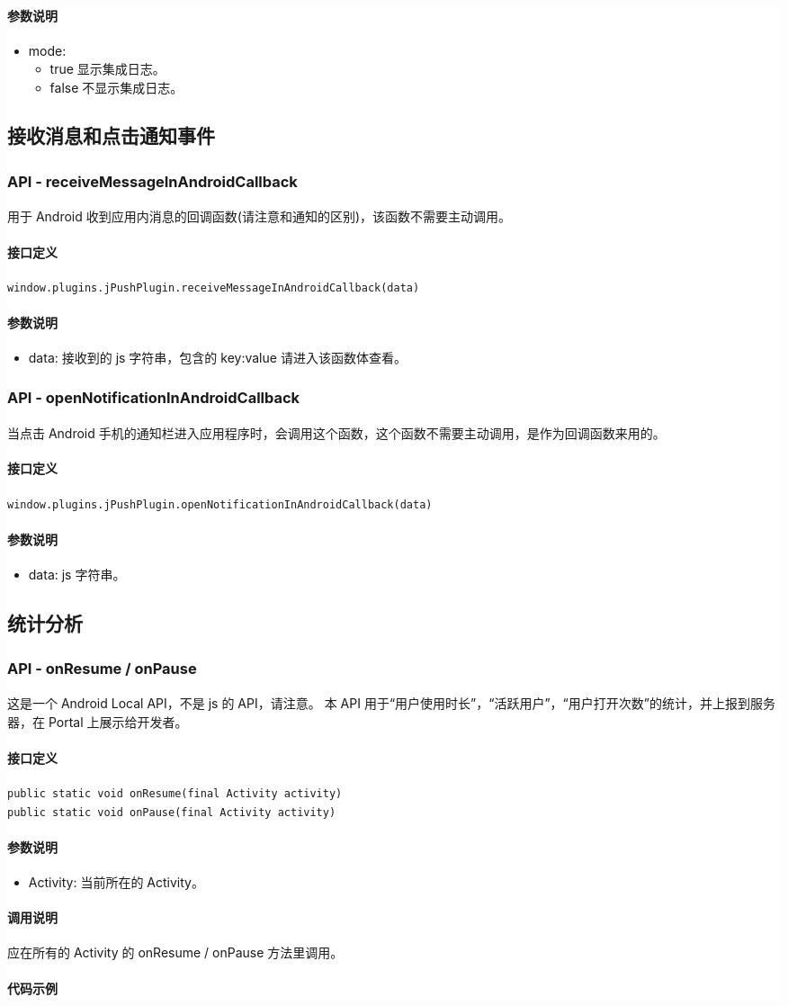 #### 参数说明

- mode:
	- true  显示集成日志。
	- false 不显示集成日志。


##  接收消息和点击通知事件
### API - receiveMessageInAndroidCallback

用于 Android 收到应用内消息的回调函数(请注意和通知的区别)，该函数不需要主动调用。

#### 接口定义

	window.plugins.jPushPlugin.receiveMessageInAndroidCallback(data)

#### 参数说明

- data: 接收到的 js 字符串，包含的 key:value 请进入该函数体查看。


### API - openNotificationInAndroidCallback

当点击 Android 手机的通知栏进入应用程序时，会调用这个函数，这个函数不需要主动调用，是作为回调函数来用的。

#### 接口定义

	window.plugins.jPushPlugin.openNotificationInAndroidCallback(data)

#### 参数说明

- data: js 字符串。


##  统计分析

### API - onResume / onPause

这是一个 Android Local API，不是 js 的 API，请注意。
本 API 用于“用户使用时长”，“活跃用户”，“用户打开次数”的统计，并上报到服务器，在 Portal 上展示给开发者。

#### 接口定义

	public static void onResume(final Activity activity)
	public static void onPause(final Activity activity)

#### 参数说明

 - Activity: 当前所在的 Activity。

#### 调用说明

应在所有的 Activity 的 onResume / onPause 方法里调用。

#### 代码示例
